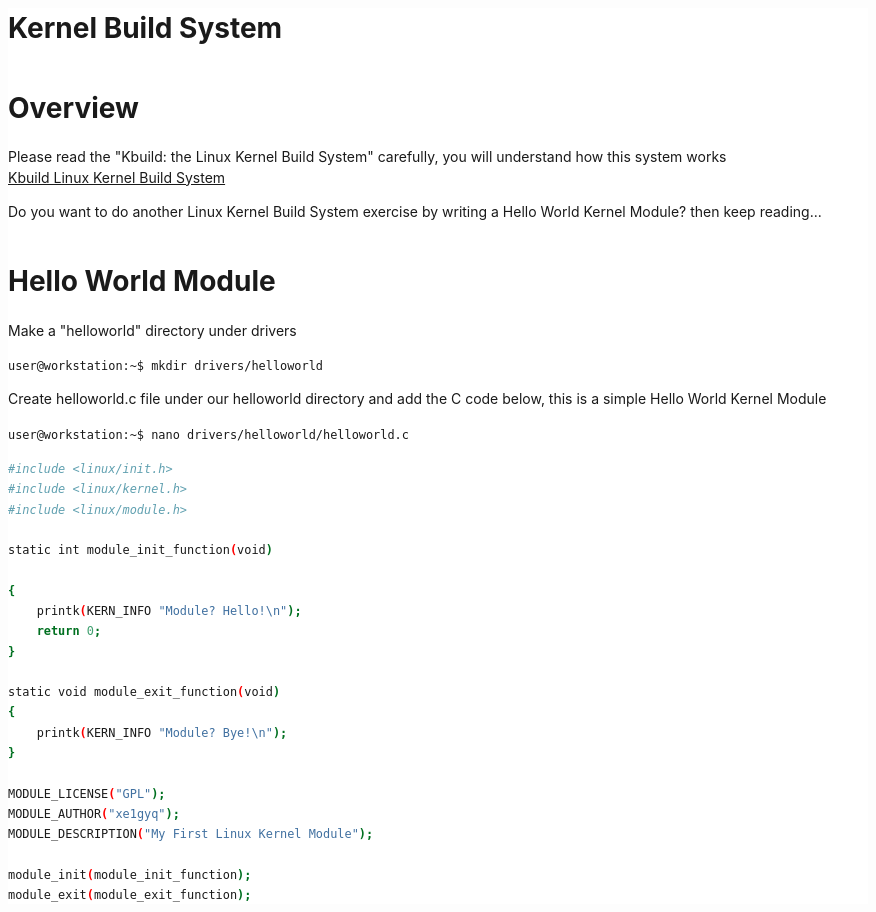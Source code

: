 # Kernel Build System

# Overview

Please read the "Kbuild: the Linux Kernel Build System" carefully, you will understand how this system works  
[Kbuild Linux Kernel Build System](http://www.linuxjournal.com/content/kbuild-linux-kernel-build-system)

Do you want to do another Linux Kernel Build System exercise by writing a Hello World Kernel Module? then keep reading...

# Hello World Module

Make a "helloworld" directory under drivers

```sh
user@workstation:~$ mkdir drivers/helloworld
```

Create helloworld.c file under our helloworld directory and add the C code below, this is a simple Hello World Kernel Module

```sh
user@workstation:~$ nano drivers/helloworld/helloworld.c
```

```sh
#include <linux/init.h>
#include <linux/kernel.h>
#include <linux/module.h>

static int module_init_function(void)

{
    printk(KERN_INFO "Module? Hello!\n");
    return 0;
}

static void module_exit_function(void)
{
    printk(KERN_INFO "Module? Bye!\n");
}

MODULE_LICENSE("GPL");
MODULE_AUTHOR("xe1gyq");
MODULE_DESCRIPTION("My First Linux Kernel Module");

module_init(module_init_function);
module_exit(module_exit_function);
```
